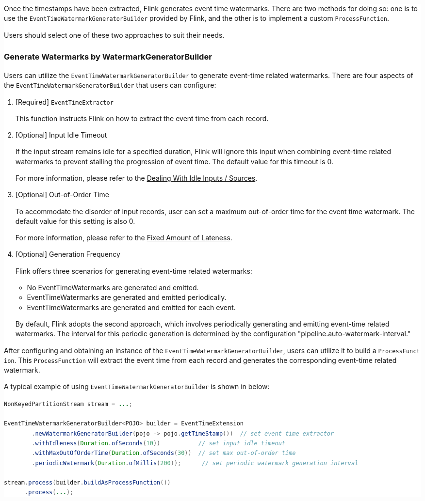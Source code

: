 Once the timestamps have been extracted, Flink generates event time watermarks. 
There are two methods for doing so: one is to use the `EventTimeWatermarkGeneratorBuilder` provided by Flink, 
and the other is to implement a custom `ProcessFunction`.

Users should select one of these two approaches to suit their needs.

### Generate Watermarks by WatermarkGeneratorBuilder

Users can utilize the `EventTimeWatermarkGeneratorBuilder` to generate event-time related watermarks.
There are four aspects of the `EventTimeWatermarkGeneratorBuilder` that users can configure:

1. [Required] `EventTimeExtractor`

   This function instructs Flink on how to extract the event time from each record.

3. [Optional] Input Idle Timeout

   If the input stream remains idle for a specified duration, Flink will ignore this input when 
combining event-time related watermarks to prevent stalling the progression of event time. The default value for this timeout is 0.

    For more information, please refer to the [Dealing With Idle Inputs / Sources](#dealing-with-idle-inputs--sources).

4. [Optional] Out-of-Order Time

    To accommodate the disorder of input records, user can set a maximum out-of-order time for the event time watermark. 
The default value for this setting is also 0.

   For more information, please refer to the [Fixed Amount of Lateness](#fixed-amount-of-lateness).

5. [Optional] Generation Frequency

   Flink offers three scenarios for generating event-time related watermarks:
     - No EventTimeWatermarks are generated and emitted.
     - EventTimeWatermarks are generated and emitted periodically.
     - EventTimeWatermarks are generated and emitted for each event.

   By default, Flink adopts the second approach, which involves periodically generating and emitting 
event-time related watermarks. The interval for this periodic generation is determined by the configuration 
"pipeline.auto-watermark-interval."

After configuring and obtaining an instance of the `EventTimeWatermarkGeneratorBuilder`, 
users can utilize it to build a `ProcessFunction`. This `ProcessFunction` will extract the event time 
from each record and generates the corresponding event-time related watermark.

A typical example of using `EventTimeWatermarkGeneratorBuilder` is shown in below:

```java
NonKeyedPartitionStream stream = ...;

EventTimeWatermarkGeneratorBuilder<POJO> builder = EventTimeExtension
        .newWatermarkGeneratorBuilder(pojo -> pojo.getTimeStamp())  // set event time extractor
        .withIdleness(Duration.ofSeconds(10))           // set input idle timeout
        .withMaxOutOfOrderTime(Duration.ofSeconds(30))  // set max out-of-order time
        .periodicWatermark(Duration.ofMillis(200));      // set periodic watermark generation interval

stream.process(builder.buildAsProcessFunction())
      .process(...);
```
